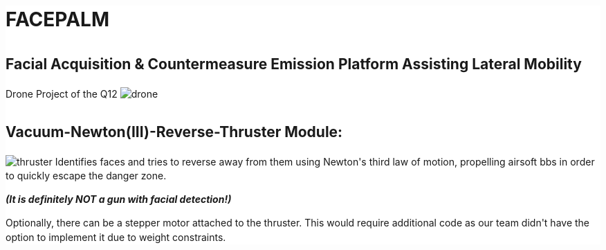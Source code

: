 # FACEPALM
## Facial Acquisition & Countermeasure Emission Platform Assisting Lateral Mobility

Drone Project of the Q12
<img width="3018" height="1678" alt="drone" src="https://github.com/user-attachments/assets/55077263-b753-4806-8df3-ac771cd7eb15" />
## Vacuum-Newton(III)-Reverse-Thruster Module:
<img width="4032" height="3024" alt="thruster" src="https://github.com/user-attachments/assets/167758f9-20a2-4a8c-90fc-25dec0312b09" />
Identifies faces and tries to reverse away from them using Newton's third law of motion, propelling airsoft bbs in order to quickly escape the danger zone.

***(It is definitely NOT a gun with facial detection!)***

Optionally, there can be a stepper motor attached to the thruster. This would require additional code as our team didn't have the option to implement it due to weight constraints.
